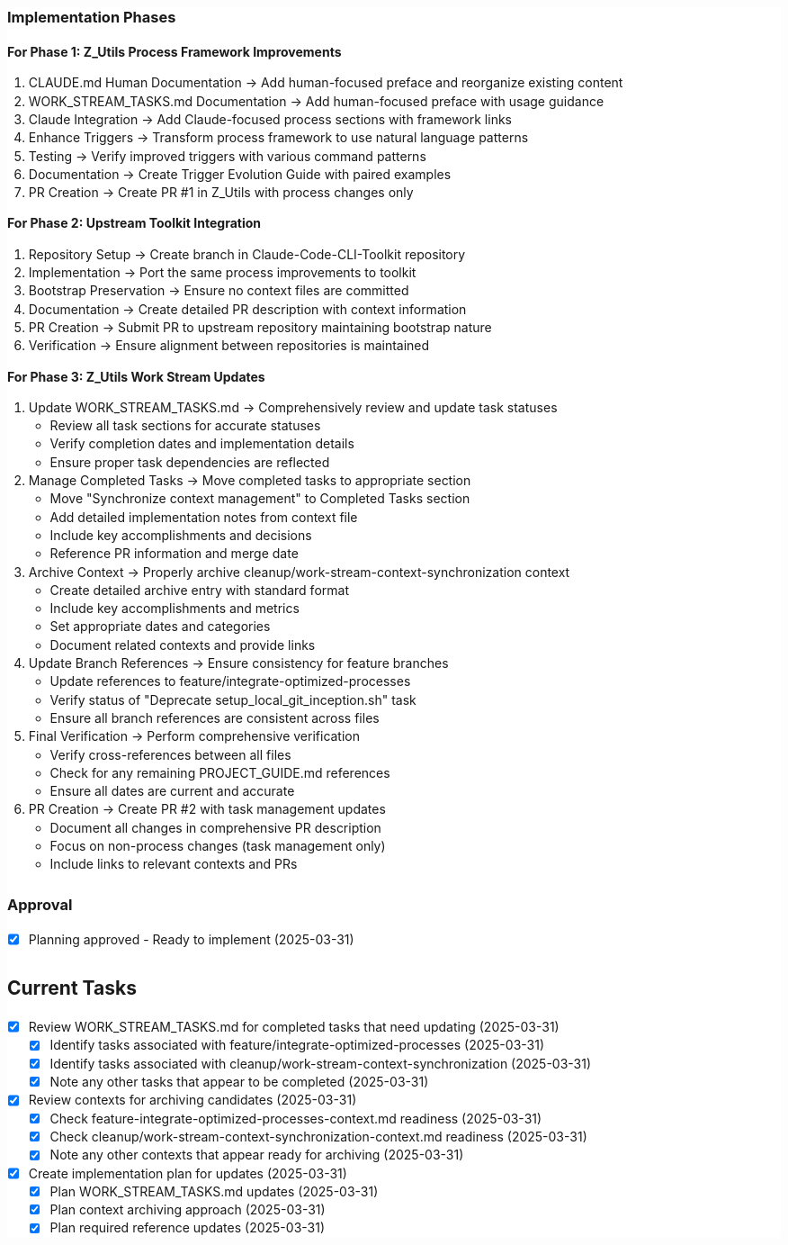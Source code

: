 ### Implementation Phases

**For Phase 1: Z_Utils Process Framework Improvements**
1. CLAUDE.md Human Documentation → Add human-focused preface and reorganize existing content
2. WORK_STREAM_TASKS.md Documentation → Add human-focused preface with usage guidance
3. Claude Integration → Add Claude-focused process sections with framework links
4. Enhance Triggers → Transform process framework to use natural language patterns
5. Testing → Verify improved triggers with various command patterns
6. Documentation → Create Trigger Evolution Guide with paired examples
7. PR Creation → Create PR #1 in Z_Utils with process changes only

**For Phase 2: Upstream Toolkit Integration**
1. Repository Setup → Create branch in Claude-Code-CLI-Toolkit repository
2. Implementation → Port the same process improvements to toolkit
3. Bootstrap Preservation → Ensure no context files are committed
4. Documentation → Create detailed PR description with context information
5. PR Creation → Submit PR to upstream repository maintaining bootstrap nature
6. Verification → Ensure alignment between repositories is maintained

**For Phase 3: Z_Utils Work Stream Updates**
1. Update WORK_STREAM_TASKS.md → Comprehensively review and update task statuses
   - Review all task sections for accurate statuses
   - Verify completion dates and implementation details
   - Ensure proper task dependencies are reflected
2. Manage Completed Tasks → Move completed tasks to appropriate section
   - Move "Synchronize context management" to Completed Tasks section
   - Add detailed implementation notes from context file
   - Include key accomplishments and decisions
   - Reference PR information and merge date
3. Archive Context → Properly archive cleanup/work-stream-context-synchronization context
   - Create detailed archive entry with standard format
   - Include key accomplishments and metrics
   - Set appropriate dates and categories
   - Document related contexts and provide links
4. Update Branch References → Ensure consistency for feature branches
   - Update references to feature/integrate-optimized-processes
   - Verify status of "Deprecate setup_local_git_inception.sh" task
   - Ensure all branch references are consistent across files
5. Final Verification → Perform comprehensive verification
   - Verify cross-references between all files
   - Check for any remaining PROJECT_GUIDE.md references
   - Ensure all dates are current and accurate
6. PR Creation → Create PR #2 with task management updates
   - Document all changes in comprehensive PR description
   - Focus on non-process changes (task management only)
   - Include links to relevant contexts and PRs

### Approval
- [x] Planning approved - Ready to implement (2025-03-31)

## Current Tasks
- [x] Review WORK_STREAM_TASKS.md for completed tasks that need updating (2025-03-31)
  - [x] Identify tasks associated with feature/integrate-optimized-processes (2025-03-31)
  - [x] Identify tasks associated with cleanup/work-stream-context-synchronization (2025-03-31)
  - [x] Note any other tasks that appear to be completed (2025-03-31)
- [x] Review contexts for archiving candidates (2025-03-31)
  - [x] Check feature-integrate-optimized-processes-context.md readiness (2025-03-31)
  - [x] Check cleanup/work-stream-context-synchronization-context.md readiness (2025-03-31)
  - [x] Note any other contexts that appear ready for archiving (2025-03-31)
- [x] Create implementation plan for updates (2025-03-31)
  - [x] Plan WORK_STREAM_TASKS.md updates (2025-03-31)
  - [x] Plan context archiving approach (2025-03-31)
  - [x] Plan required reference updates (2025-03-31)
